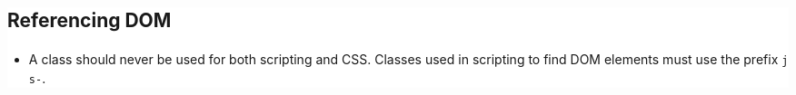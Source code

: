 ## Referencing DOM

* A class should never be used for both scripting and CSS. Classes used in
  scripting to find DOM elements must use the prefix `js-`.
